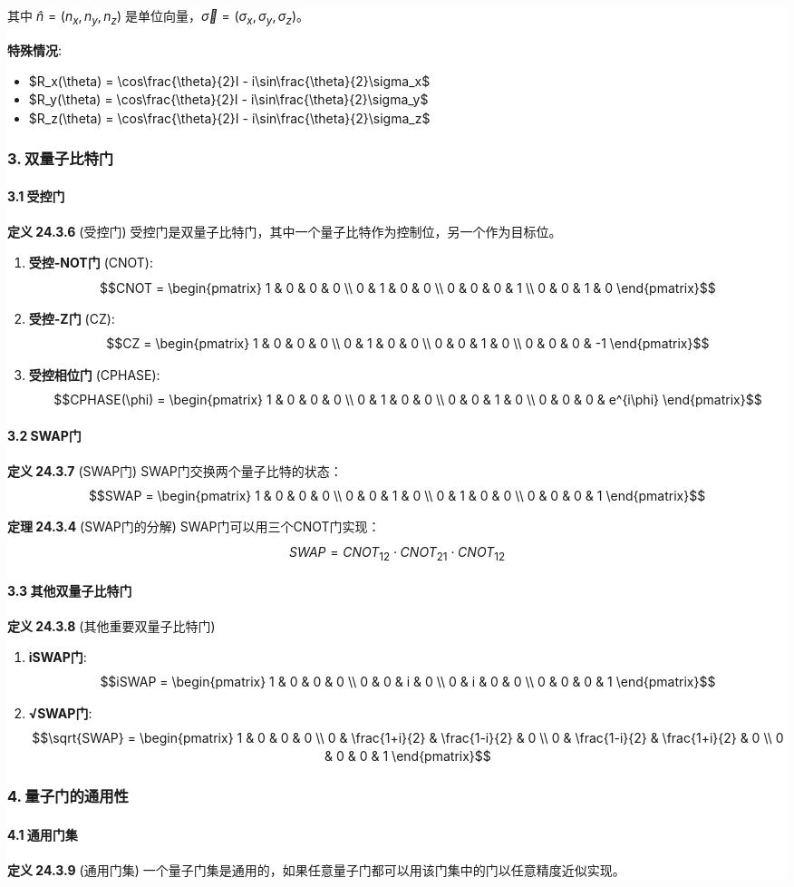 其中 $\hat{n} = (n_x, n_y, n_z)$ 是单位向量，$\vec{\sigma} = (\sigma_x, \sigma_y, \sigma_z)$。

**特殊情况**:

- $R_x(\theta) = \cos\frac{\theta}{2}I - i\sin\frac{\theta}{2}\sigma_x$
- $R_y(\theta) = \cos\frac{\theta}{2}I - i\sin\frac{\theta}{2}\sigma_y$
- $R_z(\theta) = \cos\frac{\theta}{2}I - i\sin\frac{\theta}{2}\sigma_z$

### 3. 双量子比特门

#### 3.1 受控门

**定义 24.3.6** (受控门)
受控门是双量子比特门，其中一个量子比特作为控制位，另一个作为目标位。

1. **受控-NOT门** (CNOT):
$$CNOT = \begin{pmatrix} 1 & 0 & 0 & 0 \\ 0 & 1 & 0 & 0 \\ 0 & 0 & 0 & 1 \\ 0 & 0 & 1 & 0 \end{pmatrix}$$

2. **受控-Z门** (CZ):
$$CZ = \begin{pmatrix} 1 & 0 & 0 & 0 \\ 0 & 1 & 0 & 0 \\ 0 & 0 & 1 & 0 \\ 0 & 0 & 0 & -1 \end{pmatrix}$$

3. **受控相位门** (CPHASE):
$$CPHASE(\phi) = \begin{pmatrix} 1 & 0 & 0 & 0 \\ 0 & 1 & 0 & 0 \\ 0 & 0 & 1 & 0 \\ 0 & 0 & 0 & e^{i\phi} \end{pmatrix}$$

#### 3.2 SWAP门

**定义 24.3.7** (SWAP门)
SWAP门交换两个量子比特的状态：
$$SWAP = \begin{pmatrix} 1 & 0 & 0 & 0 \\ 0 & 0 & 1 & 0 \\ 0 & 1 & 0 & 0 \\ 0 & 0 & 0 & 1 \end{pmatrix}$$

**定理 24.3.4** (SWAP门的分解)
SWAP门可以用三个CNOT门实现：
$$SWAP = CNOT_{12} \cdot CNOT_{21} \cdot CNOT_{12}$$

#### 3.3 其他双量子比特门

**定义 24.3.8** (其他重要双量子比特门)

1. **iSWAP门**:
$$iSWAP = \begin{pmatrix} 1 & 0 & 0 & 0 \\ 0 & 0 & i & 0 \\ 0 & i & 0 & 0 \\ 0 & 0 & 0 & 1 \end{pmatrix}$$

2. **√SWAP门**:
$$\sqrt{SWAP} = \begin{pmatrix} 1 & 0 & 0 & 0 \\ 0 & \frac{1+i}{2} & \frac{1-i}{2} & 0 \\ 0 & \frac{1-i}{2} & \frac{1+i}{2} & 0 \\ 0 & 0 & 0 & 1 \end{pmatrix}$$

### 4. 量子门的通用性

#### 4.1 通用门集

**定义 24.3.9** (通用门集)
一个量子门集是通用的，如果任意量子门都可以用该门集中的门以任意精度近似实现。
